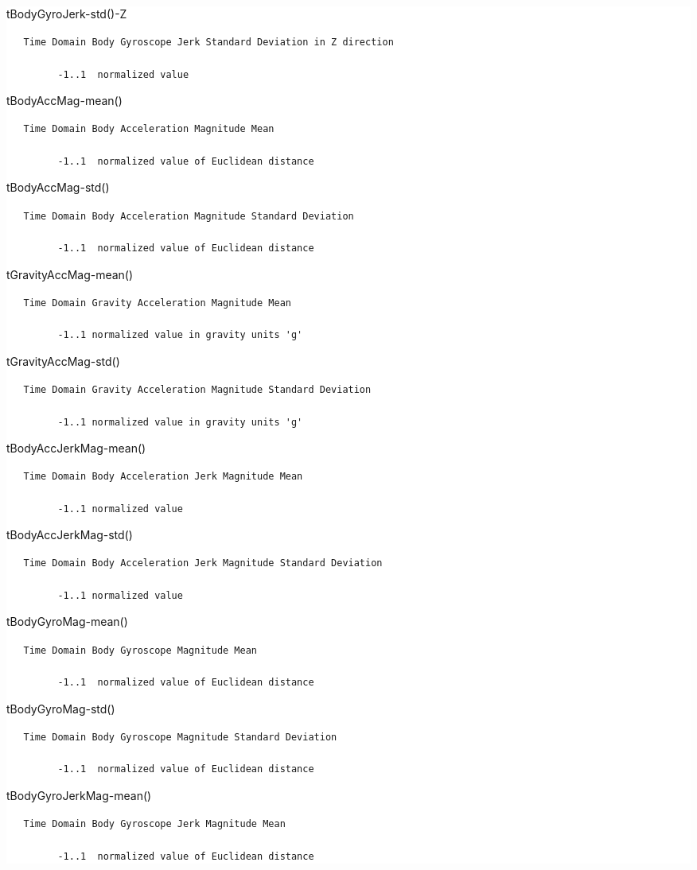 
tBodyGyroJerk-std()-Z

       Time Domain Body Gyroscope Jerk Standard Deviation in Z direction

             -1..1  normalized value


tBodyAccMag-mean()

       Time Domain Body Acceleration Magnitude Mean

             -1..1  normalized value of Euclidean distance


tBodyAccMag-std()

       Time Domain Body Acceleration Magnitude Standard Deviation

             -1..1  normalized value of Euclidean distance


tGravityAccMag-mean()

       Time Domain Gravity Acceleration Magnitude Mean

             -1..1 normalized value in gravity units 'g'


tGravityAccMag-std()

       Time Domain Gravity Acceleration Magnitude Standard Deviation

             -1..1 normalized value in gravity units 'g'


tBodyAccJerkMag-mean()

       Time Domain Body Acceleration Jerk Magnitude Mean

             -1..1 normalized value


tBodyAccJerkMag-std()

       Time Domain Body Acceleration Jerk Magnitude Standard Deviation

             -1..1 normalized value


tBodyGyroMag-mean()

       Time Domain Body Gyroscope Magnitude Mean

             -1..1  normalized value of Euclidean distance


tBodyGyroMag-std()

       Time Domain Body Gyroscope Magnitude Standard Deviation

             -1..1  normalized value of Euclidean distance


tBodyGyroJerkMag-mean()

       Time Domain Body Gyroscope Jerk Magnitude Mean

             -1..1  normalized value of Euclidean distance
